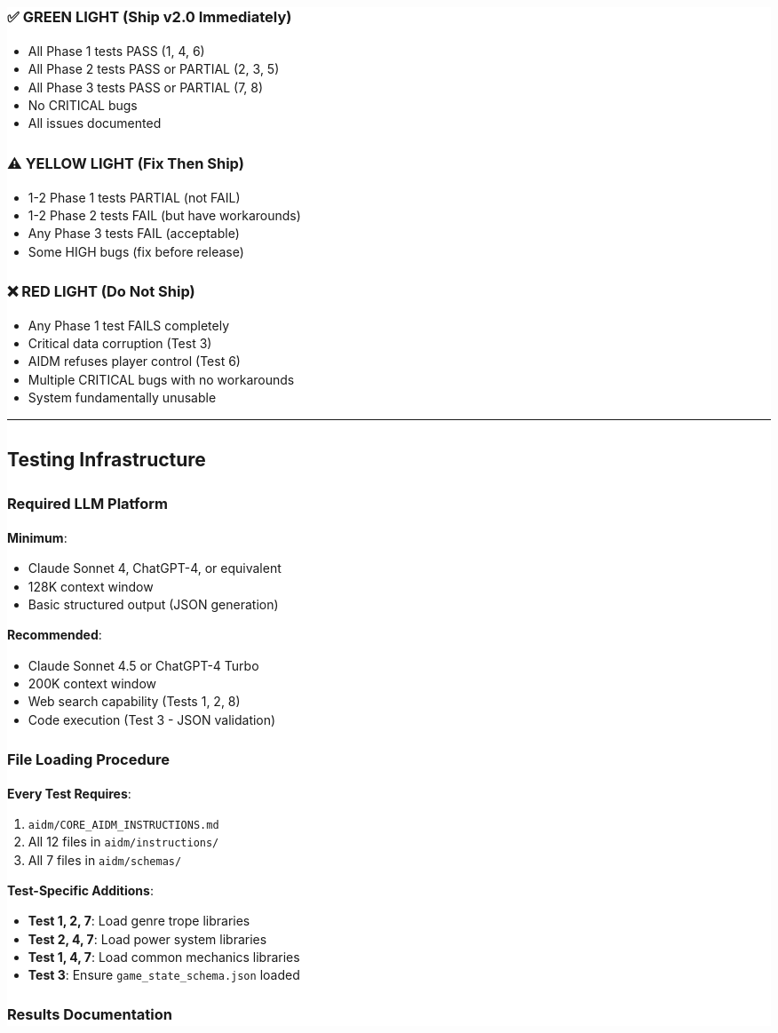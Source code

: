 ### ✅ GREEN LIGHT (Ship v2.0 Immediately)
- All Phase 1 tests PASS (1, 4, 6)
- All Phase 2 tests PASS or PARTIAL (2, 3, 5)
- All Phase 3 tests PASS or PARTIAL (7, 8)
- No CRITICAL bugs
- All issues documented

### ⚠️ YELLOW LIGHT (Fix Then Ship)
- 1-2 Phase 1 tests PARTIAL (not FAIL)
- 1-2 Phase 2 tests FAIL (but have workarounds)
- Any Phase 3 tests FAIL (acceptable)
- Some HIGH bugs (fix before release)

### ❌ RED LIGHT (Do Not Ship)
- Any Phase 1 test FAILS completely
- Critical data corruption (Test 3)
- AIDM refuses player control (Test 6)
- Multiple CRITICAL bugs with no workarounds
- System fundamentally unusable

---

## Testing Infrastructure

### Required LLM Platform

**Minimum**:
- Claude Sonnet 4, ChatGPT-4, or equivalent
- 128K context window
- Basic structured output (JSON generation)

**Recommended**:
- Claude Sonnet 4.5 or ChatGPT-4 Turbo
- 200K context window
- Web search capability (Tests 1, 2, 8)
- Code execution (Test 3 - JSON validation)

### File Loading Procedure

**Every Test Requires**:
1. `aidm/CORE_AIDM_INSTRUCTIONS.md`
2. All 12 files in `aidm/instructions/`
3. All 7 files in `aidm/schemas/`

**Test-Specific Additions**:
- **Test 1, 2, 7**: Load genre trope libraries
- **Test 2, 4, 7**: Load power system libraries
- **Test 1, 4, 7**: Load common mechanics libraries
- **Test 3**: Ensure `game_state_schema.json` loaded

### Results Documentation
